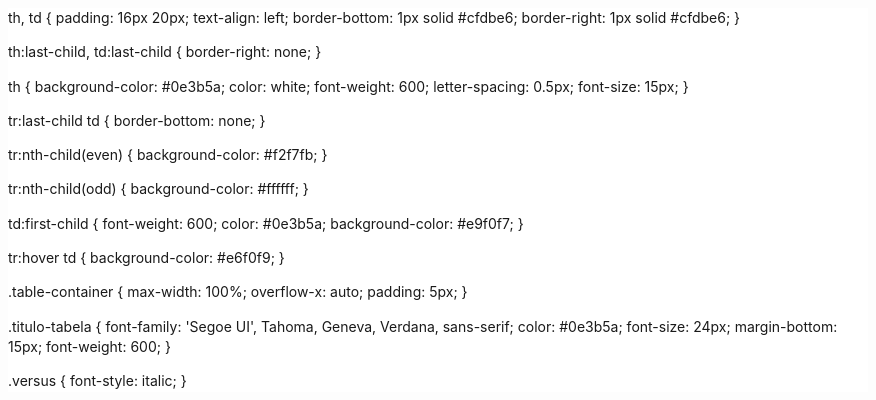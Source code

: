   th, td {
    padding: 16px 20px;
    text-align: left;
    border-bottom: 1px solid #cfdbe6;
    border-right: 1px solid #cfdbe6;
  }
  
  th:last-child, td:last-child {
    border-right: none;
  }
  
  th {
    background-color: #0e3b5a;
    color: white;
    font-weight: 600;
    letter-spacing: 0.5px;
    font-size: 15px;
  }
  
  tr:last-child td {
    border-bottom: none;
  }
  
  tr:nth-child(even) {
    background-color: #f2f7fb;
  }
  
  tr:nth-child(odd) {
    background-color: #ffffff;
  }
  
  td:first-child {
    font-weight: 600;
    color: #0e3b5a;
    background-color: #e9f0f7;
  }
  
  tr:hover td {
    background-color: #e6f0f9;
  }
  
  .table-container {
    max-width: 100%;
    overflow-x: auto;
    padding: 5px;
  }
  
  .titulo-tabela {
    font-family: 'Segoe UI', Tahoma, Geneva, Verdana, sans-serif;
    color: #0e3b5a;
    font-size: 24px;
    margin-bottom: 15px;
    font-weight: 600;
  }
  
  .versus {
    font-style: italic;
  }
  